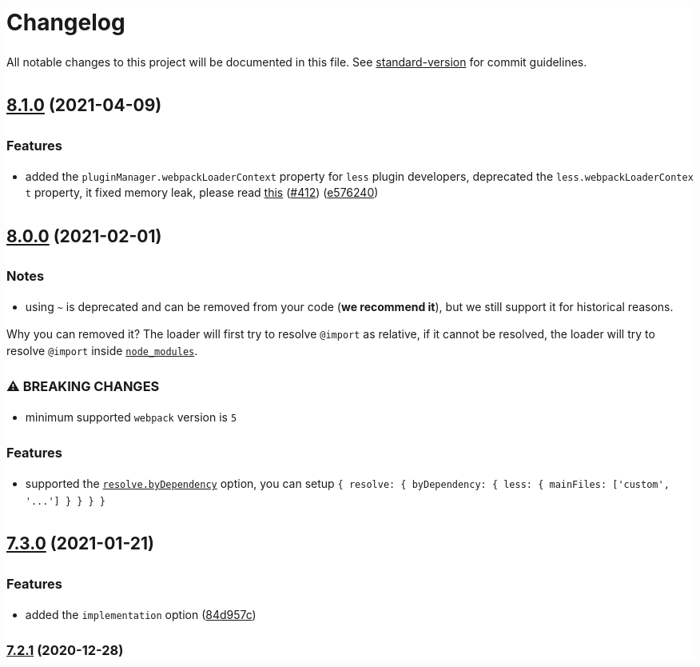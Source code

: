 # Changelog

All notable changes to this project will be documented in this file. See [standard-version](https://github.com/conventional-changelog/standard-version) for commit guidelines.

## [8.1.0](https://github.com/webpack-contrib/less-loader/compare/v8.0.0...v8.1.0) (2021-04-09)


### Features

* added the `pluginManager.webpackLoaderContext` property for `less` plugin developers, deprecated the `less.webpackLoaderContext` property, it fixed memory leak, please read [this](https://github.com/webpack-contrib/less-loader#plugins) ([#412](https://github.com/webpack-contrib/less-loader/issues/412)) ([e576240](https://github.com/webpack-contrib/less-loader/commit/e5762404093ec6246079c6b975c9f93c0a521bd9))

## [8.0.0](https://github.com/webpack-contrib/less-loader/compare/v7.3.0...v8.0.0) (2021-02-01)


### Notes

* using `~` is deprecated and can be removed from your code (**we recommend it**), but we still support it for historical reasons. 

Why you can removed it?
The loader will first try to resolve `@import` as relative, if it cannot be resolved, the loader will try to resolve `@import` inside [`node_modules`](https://webpack.js.org/configuration/resolve/#resolve-modules).

### ⚠ BREAKING CHANGES

* minimum supported `webpack` version is `5`

### Features

* supported the [`resolve.byDependency`](https://webpack.js.org/configuration/resolve/#resolvebydependency) option, you can setup `{ resolve: { byDependency: { less: { mainFiles: ['custom', '...'] } } } }`

## [7.3.0](https://github.com/webpack-contrib/less-loader/compare/v7.2.1...v7.3.0) (2021-01-21)


### Features

* added the `implementation` option ([84d957c](https://github.com/webpack-contrib/less-loader/commit/84d957cfe4fbd6c97619c647d0dd0917b99408ae))

### [7.2.1](https://github.com/webpack-contrib/less-loader/compare/v7.2.0...v7.2.1) (2020-12-28)
